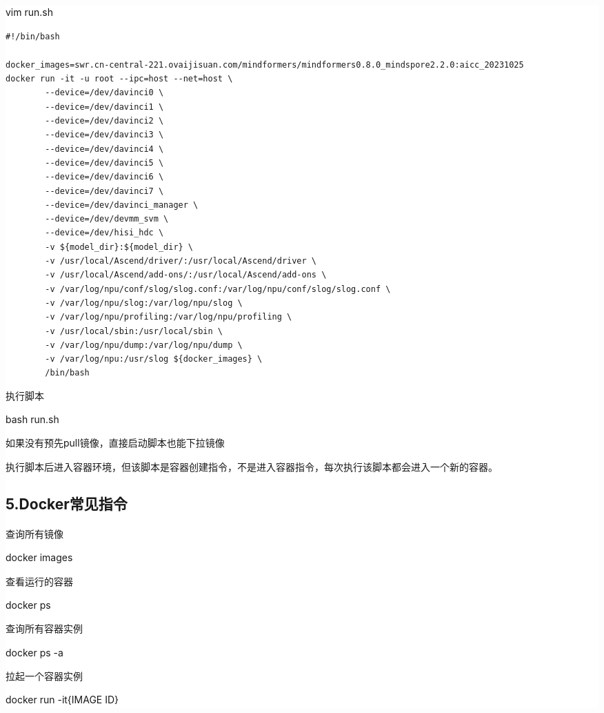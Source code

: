vim run.sh

```
#!/bin/bash

docker_images=swr.cn-central-221.ovaijisuan.com/mindformers/mindformers0.8.0_mindspore2.2.0:aicc_20231025
docker run -it -u root --ipc=host --net=host \
        --device=/dev/davinci0 \
        --device=/dev/davinci1 \
        --device=/dev/davinci2 \
        --device=/dev/davinci3 \
        --device=/dev/davinci4 \
        --device=/dev/davinci5 \
        --device=/dev/davinci6 \
        --device=/dev/davinci7 \
        --device=/dev/davinci_manager \
        --device=/dev/devmm_svm \
        --device=/dev/hisi_hdc \
        -v ${model_dir}:${model_dir} \
        -v /usr/local/Ascend/driver/:/usr/local/Ascend/driver \
        -v /usr/local/Ascend/add-ons/:/usr/local/Ascend/add-ons \
        -v /var/log/npu/conf/slog/slog.conf:/var/log/npu/conf/slog/slog.conf \
        -v /var/log/npu/slog:/var/log/npu/slog \
        -v /var/log/npu/profiling:/var/log/npu/profiling \
        -v /usr/local/sbin:/usr/local/sbin \
        -v /var/log/npu/dump:/var/log/npu/dump \
        -v /var/log/npu:/usr/slog ${docker_images} \
        /bin/bash
```

执行脚本

bash run.sh

如果没有预先pull镜像，直接启动脚本也能下拉镜像

执行脚本后进入容器环境，但该脚本是容器创建指令，不是进入容器指令，每次执行该脚本都会进入一个新的容器。

## 5.Docker常见指令

查询所有镜像

docker images

查看运行的容器

docker ps

查询所有容器实例

docker ps -a

拉起一个容器实例

docker run -it{IMAGE ID}
